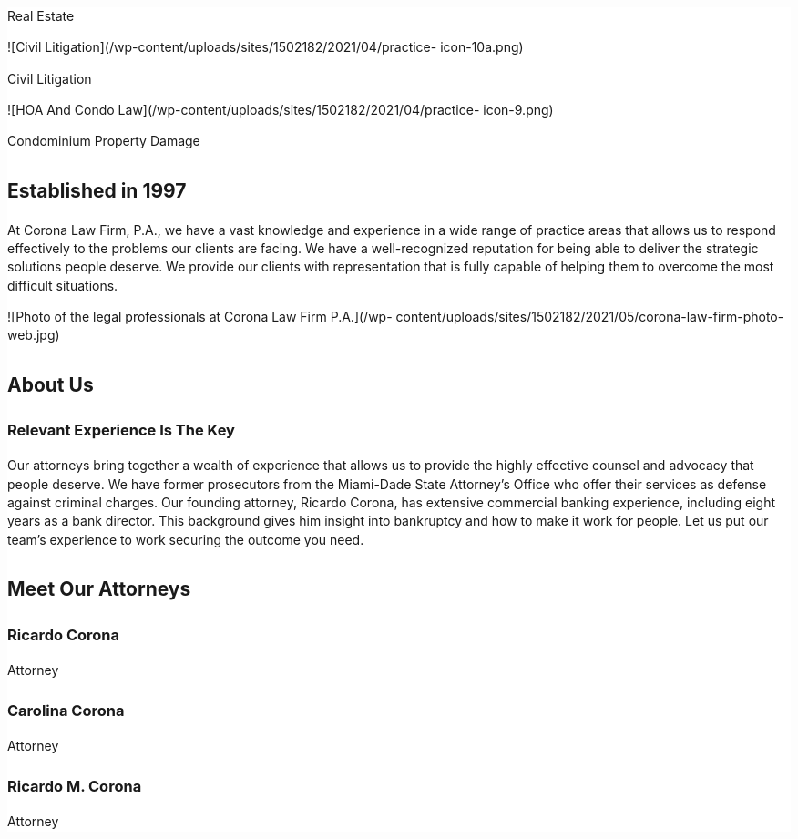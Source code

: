 Real Estate

![Civil Litigation](/wp-content/uploads/sites/1502182/2021/04/practice-
icon-10a.png)

Civil Litigation

![HOA And Condo Law](/wp-content/uploads/sites/1502182/2021/04/practice-
icon-9.png)

Condominium Property Damage

## Established in 1997

At Corona Law Firm, P.A., we have a vast knowledge and experience in a wide
range of practice areas that allows us to respond effectively to the problems
our clients are facing. We have a well-recognized reputation for being able to
deliver the strategic solutions people deserve. We provide our clients with
representation that is fully capable of helping them to overcome the most
difficult situations.

![Photo of the legal professionals at Corona Law Firm P.A.](/wp-
content/uploads/sites/1502182/2021/05/corona-law-firm-photo-web.jpg)

## About Us

### Relevant Experience Is The Key

Our attorneys bring together a wealth of experience that allows us to provide
the highly effective counsel and advocacy that people deserve. We have former
prosecutors from the Miami-Dade State Attorney’s Office who offer their
services as defense against criminal charges. Our founding attorney, Ricardo
Corona, has extensive commercial banking experience, including eight years as
a bank director. This background gives him insight into bankruptcy and how to
make it work for people. Let us put our team’s experience to work securing the
outcome you need.

## Meet Our Attorneys

### Ricardo Corona

Attorney

### Carolina Corona

Attorney

### Ricardo M. Corona

Attorney
